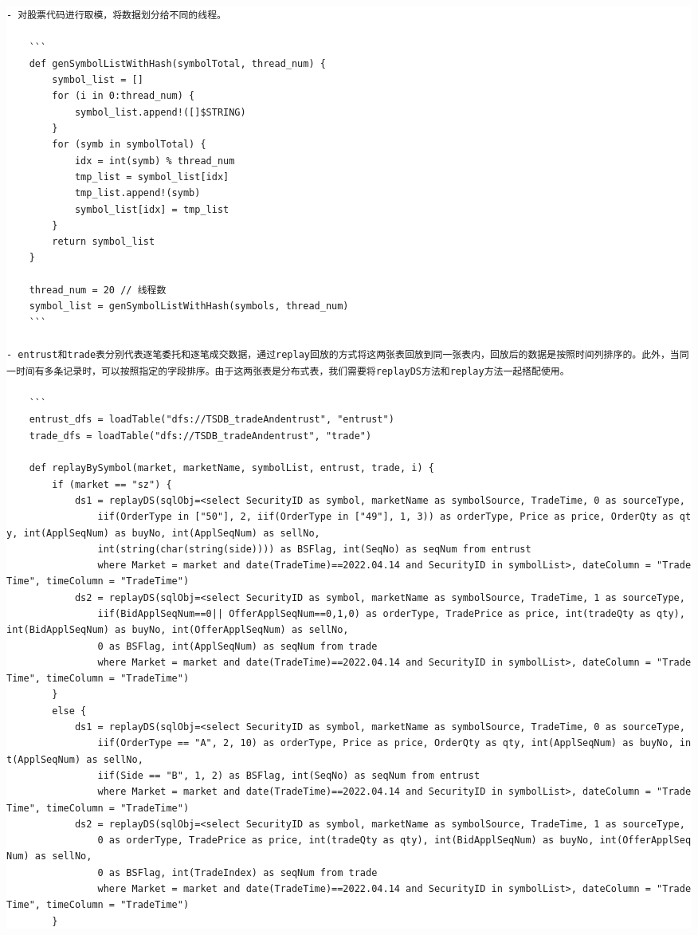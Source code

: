     - 对股票代码进行取模，将数据划分给不同的线程。
    
        ```
        def genSymbolListWithHash(symbolTotal, thread_num) {
            symbol_list = []
            for (i in 0:thread_num) {
                symbol_list.append!([]$STRING)
            }
            for (symb in symbolTotal) {
                idx = int(symb) % thread_num
                tmp_list = symbol_list[idx]
                tmp_list.append!(symb)
                symbol_list[idx] = tmp_list
            }
            return symbol_list
        }
        
        thread_num = 20 // 线程数
        symbol_list = genSymbolListWithHash(symbols, thread_num)
        ```

    - entrust和trade表分别代表逐笔委托和逐笔成交数据，通过replay回放的方式将这两张表回放到同一张表内，回放后的数据是按照时间列排序的。此外，当同一时间有多条记录时，可以按照指定的字段排序。由于这两张表是分布式表，我们需要将replayDS方法和replay方法一起搭配使用。
    
        ```
        entrust_dfs = loadTable("dfs://TSDB_tradeAndentrust", "entrust")
        trade_dfs = loadTable("dfs://TSDB_tradeAndentrust", "trade")
        
        def replayBySymbol(market, marketName, symbolList, entrust, trade, i) {
            if (market == "sz") {
                ds1 = replayDS(sqlObj=<select SecurityID as symbol, marketName as symbolSource, TradeTime, 0 as sourceType, 
                    iif(OrderType in ["50"], 2, iif(OrderType in ["49"], 1, 3)) as orderType, Price as price, OrderQty as qty, int(ApplSeqNum) as buyNo, int(ApplSeqNum) as sellNo,
                    int(string(char(string(side)))) as BSFlag, int(SeqNo) as seqNum from entrust
                    where Market = market and date(TradeTime)==2022.04.14 and SecurityID in symbolList>, dateColumn = "TradeTime", timeColumn = "TradeTime")
                ds2 = replayDS(sqlObj=<select SecurityID as symbol, marketName as symbolSource, TradeTime, 1 as sourceType, 
                    iif(BidApplSeqNum==0|| OfferApplSeqNum==0,1,0) as orderType, TradePrice as price, int(tradeQty as qty), int(BidApplSeqNum) as buyNo, int(OfferApplSeqNum) as sellNo,
                    0 as BSFlag, int(ApplSeqNum) as seqNum from trade
                    where Market = market and date(TradeTime)==2022.04.14 and SecurityID in symbolList>, dateColumn = "TradeTime", timeColumn = "TradeTime")
            }
            else {
                ds1 = replayDS(sqlObj=<select SecurityID as symbol, marketName as symbolSource, TradeTime, 0 as sourceType, 
                    iif(OrderType == "A", 2, 10) as orderType, Price as price, OrderQty as qty, int(ApplSeqNum) as buyNo, int(ApplSeqNum) as sellNo,
                    iif(Side == "B", 1, 2) as BSFlag, int(SeqNo) as seqNum from entrust
                    where Market = market and date(TradeTime)==2022.04.14 and SecurityID in symbolList>, dateColumn = "TradeTime", timeColumn = "TradeTime")
                ds2 = replayDS(sqlObj=<select SecurityID as symbol, marketName as symbolSource, TradeTime, 1 as sourceType, 
                    0 as orderType, TradePrice as price, int(tradeQty as qty), int(BidApplSeqNum) as buyNo, int(OfferApplSeqNum) as sellNo,
                    0 as BSFlag, int(TradeIndex) as seqNum from trade
                    where Market = market and date(TradeTime)==2022.04.14 and SecurityID in symbolList>, dateColumn = "TradeTime", timeColumn = "TradeTime")
            }
        